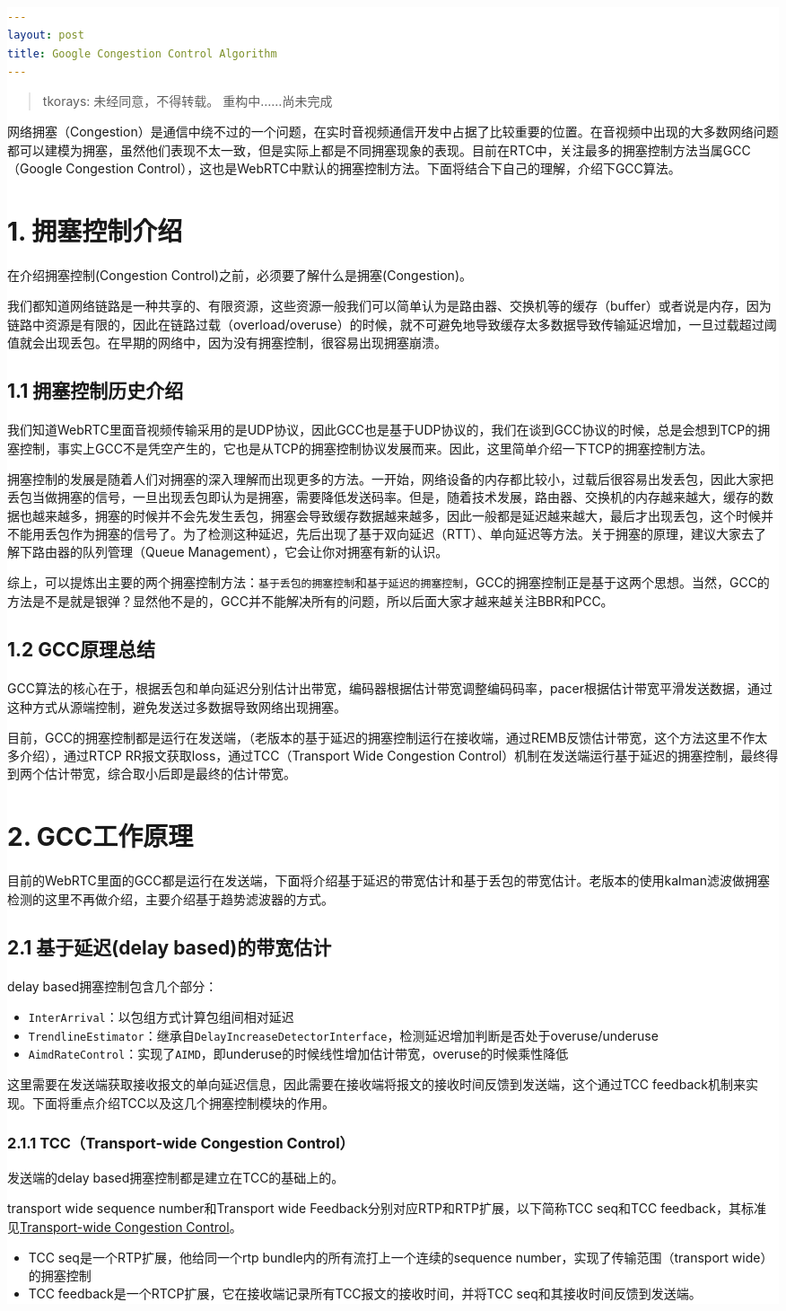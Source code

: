 ```yaml
---
layout: post
title: Google Congestion Control Algorithm
---
```


> tkorays: 未经同意，不得转载。
> 重构中……尚未完成

网络拥塞（Congestion）是通信中绕不过的一个问题，在实时音视频通信开发中占据了比较重要的位置。在音视频中出现的大多数网络问题都可以建模为拥塞，虽然他们表现不太一致，但是实际上都是不同拥塞现象的表现。目前在RTC中，关注最多的拥塞控制方法当属GCC（Google Congestion Control），这也是WebRTC中默认的拥塞控制方法。下面将结合下自己的理解，介绍下GCC算法。

# 1. 拥塞控制介绍
在介绍拥塞控制(Congestion Control)之前，必须要了解什么是拥塞(Congestion)。

我们都知道网络链路是一种共享的、有限资源，这些资源一般我们可以简单认为是路由器、交换机等的缓存（buffer）或者说是内存，因为链路中资源是有限的，因此在链路过载（overload/overuse）的时候，就不可避免地导致缓存太多数据导致传输延迟增加，一旦过载超过阈值就会出现丢包。在早期的网络中，因为没有拥塞控制，很容易出现拥塞崩溃。

## 1.1 拥塞控制历史介绍
我们知道WebRTC里面音视频传输采用的是UDP协议，因此GCC也是基于UDP协议的，我们在谈到GCC协议的时候，总是会想到TCP的拥塞控制，事实上GCC不是凭空产生的，它也是从TCP的拥塞控制协议发展而来。因此，这里简单介绍一下TCP的拥塞控制方法。

拥塞控制的发展是随着人们对拥塞的深入理解而出现更多的方法。一开始，网络设备的内存都比较小，过载后很容易出发丢包，因此大家把丢包当做拥塞的信号，一旦出现丢包即认为是拥塞，需要降低发送码率。但是，随着技术发展，路由器、交换机的内存越来越大，缓存的数据也越来越多，拥塞的时候并不会先发生丢包，拥塞会导致缓存数据越来越多，因此一般都是延迟越来越大，最后才出现丢包，这个时候并不能用丢包作为拥塞的信号了。为了检测这种延迟，先后出现了基于双向延迟（RTT）、单向延迟等方法。关于拥塞的原理，建议大家去了解下路由器的队列管理（Queue Management），它会让你对拥塞有新的认识。

综上，可以提炼出主要的两个拥塞控制方法：`基于丢包的拥塞控制`和`基于延迟的拥塞控制`，GCC的拥塞控制正是基于这两个思想。当然，GCC的方法是不是就是银弹？显然他不是的，GCC并不能解决所有的问题，所以后面大家才越来越关注BBR和PCC。

## 1.2 GCC原理总结
GCC算法的核心在于，根据丢包和单向延迟分别估计出带宽，编码器根据估计带宽调整编码码率，pacer根据估计带宽平滑发送数据，通过这种方式从源端控制，避免发送过多数据导致网络出现拥塞。

目前，GCC的拥塞控制都是运行在发送端，（老版本的基于延迟的拥塞控制运行在接收端，通过REMB反馈估计带宽，这个方法这里不作太多介绍），通过RTCP RR报文获取loss，通过TCC（Transport Wide Congestion Control）机制在发送端运行基于延迟的拥塞控制，最终得到两个估计带宽，综合取小后即是最终的估计带宽。

# 2. GCC工作原理
目前的WebRTC里面的GCC都是运行在发送端，下面将介绍基于延迟的带宽估计和基于丢包的带宽估计。老版本的使用kalman滤波做拥塞检测的这里不再做介绍，主要介绍基于趋势滤波器的方式。
## 2.1 基于延迟(delay based)的带宽估计
delay based拥塞控制包含几个部分：
* `InterArrival`：以包组方式计算包组间相对延迟
* `TrendlineEstimator`：继承自`DelayIncreaseDetectorInterface`，检测延迟增加判断是否处于overuse/underuse
* `AimdRateControl`：实现了`AIMD`，即underuse的时候线性增加估计带宽，overuse的时候乘性降低

这里需要在发送端获取接收报文的单向延迟信息，因此需要在接收端将报文的接收时间反馈到发送端，这个通过TCC feedback机制来实现。下面将重点介绍TCC以及这几个拥塞控制模块的作用。
### 2.1.1 TCC（Transport-wide Congestion Control）
发送端的delay based拥塞控制都是建立在TCC的基础上的。

transport wide sequence number和Transport wide Feedback分别对应RTP和RTP扩展，以下简称TCC seq和TCC feedback，其标准见[Transport-wide Congestion Control](https://datatracker.ietf.org/doc/html/draft-holmer-rmcat-transport-wide-cc-extensions-01)。
* TCC seq是一个RTP扩展，他给同一个rtp bundle内的所有流打上一个连续的sequence number，实现了传输范围（transport wide）的拥塞控制
* TCC feedback是一个RTCP扩展，它在接收端记录所有TCC报文的接收时间，并将TCC seq和其接收时间反馈到发送端。

